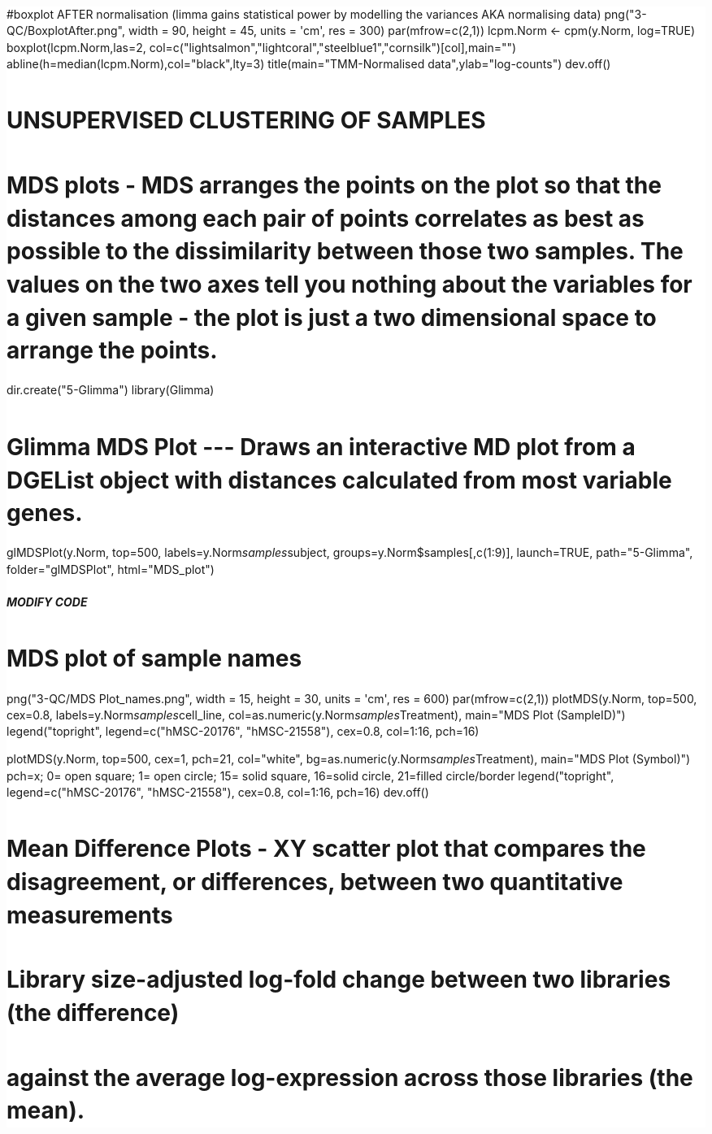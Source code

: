#boxplot AFTER normalisation (limma gains statistical power by modelling the variances AKA normalising data)
png("3-QC/BoxplotAfter.png", width = 90, height = 45, units = 'cm', res = 300)
par(mfrow=c(2,1))
lcpm.Norm <- cpm(y.Norm, log=TRUE)
boxplot(lcpm.Norm,las=2,
        col=c("lightsalmon","lightcoral","steelblue1","cornsilk")[col],main="")
abline(h=median(lcpm.Norm),col="black",lty=3)
title(main="TMM-Normalised data",ylab="log-counts")
dev.off()



# UNSUPERVISED CLUSTERING OF SAMPLES
# MDS plots - MDS arranges the points on the plot so that the distances among each pair of points correlates as best as possible to the dissimilarity between those two samples. The values on the two axes tell you nothing about the variables for a given sample - the plot is just a two dimensional space to arrange the points.

dir.create("5-Glimma")
library(Glimma)
# Glimma MDS Plot --- Draws an interactive MD plot from a DGEList object with distances calculated from most variable genes.
glMDSPlot(y.Norm, top=500, labels=y.Norm$samples$subject,
          groups=y.Norm$samples[,c(1:9)], launch=TRUE,
          path="5-Glimma", folder="glMDSPlot", html="MDS_plot")


##### MODIFY CODE ######

# MDS plot of sample names
png("3-QC/MDS Plot_names.png", width = 15, height = 30, units = 'cm', res = 600)
par(mfrow=c(2,1))
plotMDS(y.Norm, top=500, cex=0.8, labels=y.Norm$samples$cell_line, col=as.numeric(y.Norm$samples$Treatment), main="MDS Plot (SampleID)")
legend("topright", legend=c("hMSC-20176", "hMSC-21558"), cex=0.8, col=1:16, pch=16)

plotMDS(y.Norm, top=500, cex=1, pch=21, col="white", bg=as.numeric(y.Norm$samples$Treatment), main="MDS Plot (Symbol)")
pch=x; 0= open square; 1= open circle; 15= solid square, 16=solid circle, 21=filled circle/border
legend("topright", legend=c("hMSC-20176", "hMSC-21558"), cex=0.8, col=1:16, pch=16)
dev.off()




# Mean Difference Plots - XY scatter plot that compares the disagreement, or differences, between two quantitative measurements
# Library size-adjusted log-fold change between two libraries (the difference)
# against the average log-expression across those libraries (the mean).
